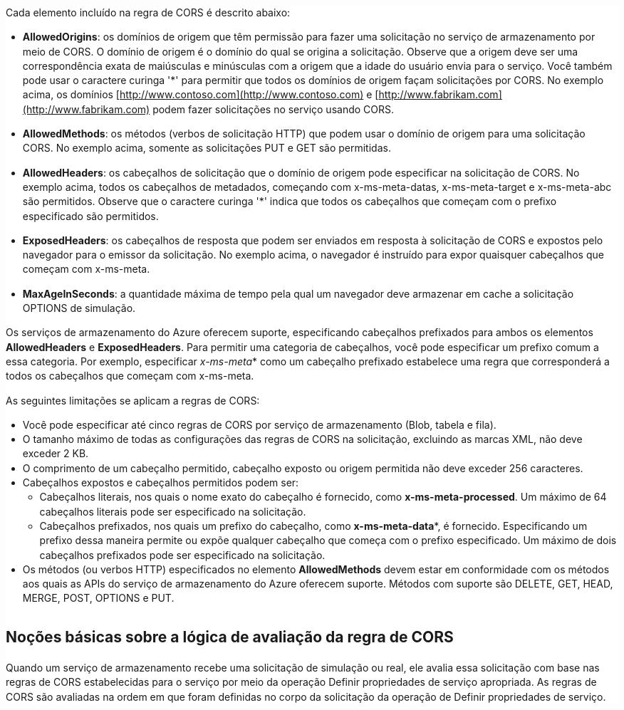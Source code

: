 Cada elemento incluído na regra de CORS é descrito abaixo:

- **AllowedOrigins**: os domínios de origem que têm permissão para fazer uma solicitação no serviço de armazenamento por meio de CORS. O domínio de origem é o domínio do qual se origina a solicitação. Observe que a origem deve ser uma correspondência exata de maiúsculas e minúsculas com a origem que a idade do usuário envia para o serviço. Você também pode usar o caractere curinga '*' para permitir que todos os domínios de origem façam solicitações por CORS. No exemplo acima, os domínios [http://www.contoso.com](http://www.contoso.com) e [http://www.fabrikam.com](http://www.fabrikam.com) podem fazer solicitações no serviço usando CORS.

- **AllowedMethods**: os métodos (verbos de solicitação HTTP) que podem usar o domínio de origem para uma solicitação CORS. No exemplo acima, somente as solicitações PUT e GET são permitidas.

- **AllowedHeaders**: os cabeçalhos de solicitação que o domínio de origem pode especificar na solicitação de CORS. No exemplo acima, todos os cabeçalhos de metadados, começando com x-ms-meta-datas, x-ms-meta-target e x-ms-meta-abc são permitidos. Observe que o caractere curinga '*' indica que todos os cabeçalhos que começam com o prefixo especificado são permitidos.

- **ExposedHeaders**: os cabeçalhos de resposta que podem ser enviados em resposta à solicitação de CORS e expostos pelo navegador para o emissor da solicitação. No exemplo acima, o navegador é instruído para expor quaisquer cabeçalhos que começam com x-ms-meta.

- **MaxAgeInSeconds**: a quantidade máxima de tempo pela qual um navegador deve armazenar em cache a solicitação OPTIONS de simulação.

Os serviços de armazenamento do Azure oferecem suporte, especificando cabeçalhos prefixados para ambos os elementos **AllowedHeaders** e **ExposedHeaders**. Para permitir uma categoria de cabeçalhos, você pode especificar um prefixo comum a essa categoria. Por exemplo, especificar *x-ms-meta** como um cabeçalho prefixado estabelece uma regra que corresponderá a todos os cabeçalhos que começam com x-ms-meta.

As seguintes limitações se aplicam a regras de CORS:

- Você pode especificar até cinco regras de CORS por serviço de armazenamento (Blob, tabela e fila).
- O tamanho máximo de todas as configurações das regras de CORS na solicitação, excluindo as marcas XML, não deve exceder 2 KB.
- O comprimento de um cabeçalho permitido, cabeçalho exposto ou origem permitida não deve exceder 256 caracteres.
- Cabeçalhos expostos e cabeçalhos permitidos podem ser:
  - Cabeçalhos literais, nos quais o nome exato do cabeçalho é fornecido, como **x-ms-meta-processed**. Um máximo de 64 cabeçalhos literais pode ser especificado na solicitação.
  - Cabeçalhos prefixados, nos quais um prefixo do cabeçalho, como **x-ms-meta-data***, é fornecido. Especificando um prefixo dessa maneira permite ou expõe qualquer cabeçalho que começa com o prefixo especificado. Um máximo de dois cabeçalhos prefixados pode ser especificado na solicitação.
- Os métodos (ou verbos HTTP) especificados no elemento **AllowedMethods** devem estar em conformidade com os métodos aos quais as APIs do serviço de armazenamento do Azure oferecem suporte. Métodos com suporte são DELETE, GET, HEAD, MERGE, POST, OPTIONS e PUT.

## Noções básicas sobre a lógica de avaliação da regra de CORS

Quando um serviço de armazenamento recebe uma solicitação de simulação ou real, ele avalia essa solicitação com base nas regras de CORS estabelecidas para o serviço por meio da operação Definir propriedades de serviço apropriada. As regras de CORS são avaliadas na ordem em que foram definidas no corpo da solicitação da operação de Definir propriedades de serviço.
